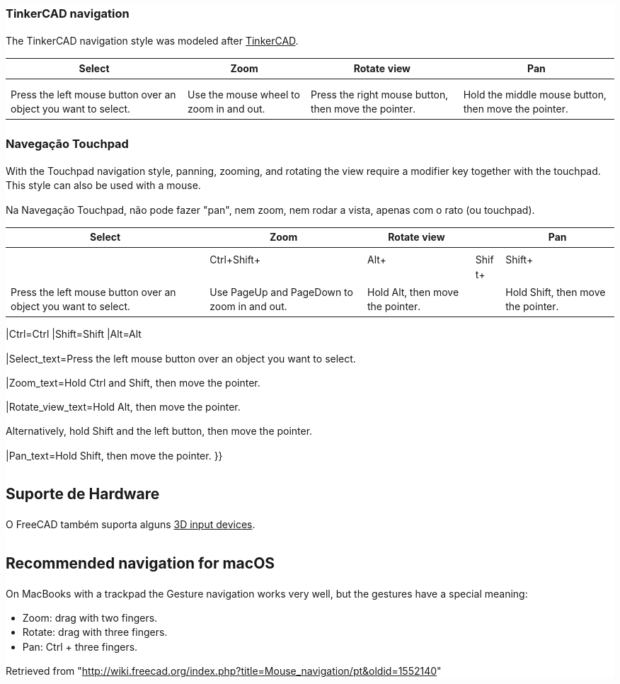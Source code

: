 ### TinkerCAD navigation

The TinkerCAD navigation style was modeled after [TinkerCAD](https://en.wikipedia.org/wiki/Tinkercad).

| Select | Zoom | Rotate view | Pan |
| --- | --- | --- | --- |
|  |  |  |  |
|  |  |  |  |
| Press the left mouse button over an object you want to select. | Use the mouse wheel to zoom in and out. | Press the right mouse button, then move the pointer. | Hold the middle mouse button, then move the pointer. |

### Navegação Touchpad

With the Touchpad navigation style, panning, zooming, and rotating the view require a modifier key together with the touchpad. This style can also be used with a mouse.

Na Navegação Touchpad, não pode fazer "pan", nem zoom, nem rodar a vista, apenas com o rato (ou touchpad).

| Select | Zoom | Rotate view | | Pan |
| --- | --- | --- | --- | --- |
|  |  |  | |  |
|  | Ctrl+Shift+ | Alt+ | Shift+ | Shift+ |
| Press the left mouse button over an object you want to select. | Use PageUp and PageDown to zoom in and out. | Hold Alt, then move the pointer. | | Hold Shift, then move the pointer. |

|Ctrl=Ctrl
|Shift=Shift
|Alt=Alt

|Select\_text=Press the left mouse button over an object you want to select.

|Zoom\_text=Hold Ctrl and Shift, then move the pointer.

|Rotate\_view\_text=Hold Alt, then move the pointer.

Alternatively, hold Shift and the left button, then move the pointer.

|Pan\_text=Hold Shift, then move the pointer.
}}

## Suporte de Hardware

O FreeCAD também suporta alguns [3D input devices](/3D_input_devices "3D input devices").

## Recommended navigation for macOS

On MacBooks with a trackpad the Gesture navigation works very well, but the gestures have a special meaning:

* Zoom: drag with two fingers.
* Rotate: drag with three fingers.
* Pan: Ctrl + three fingers.

Retrieved from "<http://wiki.freecad.org/index.php?title=Mouse_navigation/pt&oldid=1552140>"